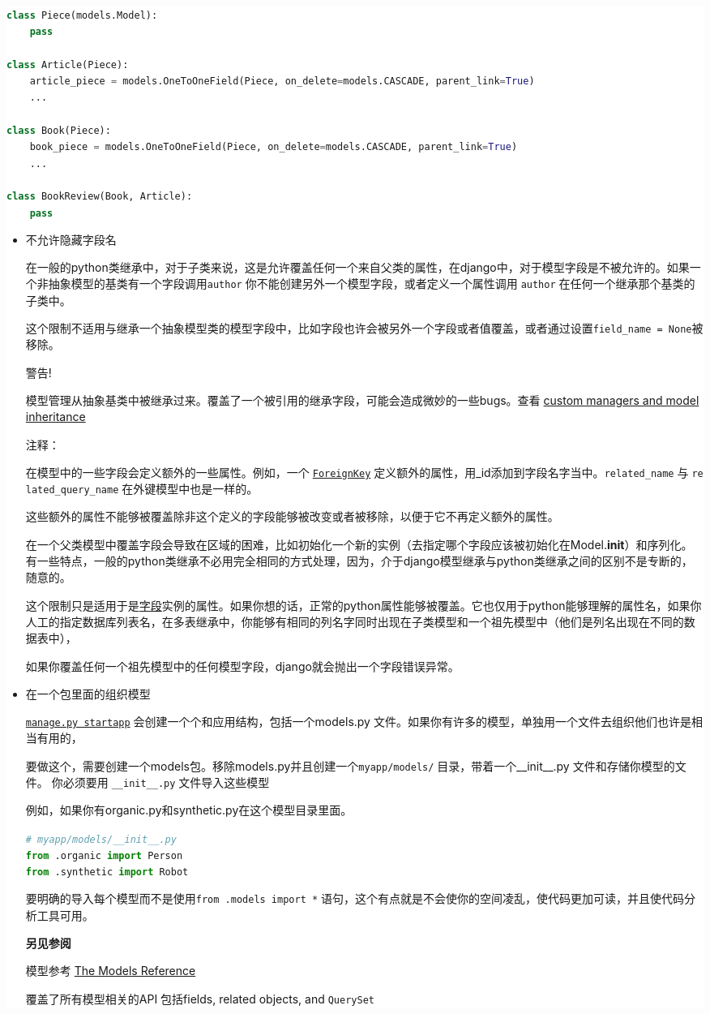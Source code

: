   ```python
  class Piece(models.Model):
      pass
  
  class Article(Piece):
      article_piece = models.OneToOneField(Piece, on_delete=models.CASCADE, parent_link=True)
      ...
  
  class Book(Piece):
      book_piece = models.OneToOneField(Piece, on_delete=models.CASCADE, parent_link=True)
      ...
  
  class BookReview(Book, Article):
      pass
  ```

- 不允许隐藏字段名

  在一般的python类继承中，对于子类来说，这是允许覆盖任何一个来自父类的属性，在django中，对于模型字段是不被允许的。如果一个非抽象模型的基类有一个字段调用`author` 你不能创建另外一个模型字段，或者定义一个属性调用 `author` 在任何一个继承那个基类的子类中。

  这个限制不适用与继承一个抽象模型类的模型字段中，比如字段也许会被另外一个字段或者值覆盖，或者通过设置`field_name = None`被移除。

  警告!

  模型管理从抽象基类中被继承过来。覆盖了一个被引用的继承字段，可能会造成微妙的一些bugs。查看 [custom managers and model inheritance](https://docs.djangoproject.com/en/2.1/topics/db/managers/#custom-managers-and-inheritance) 

  注释：

  在模型中的一些字段会定义额外的一些属性。例如，一个 [`ForeignKey`](https://docs.djangoproject.com/en/2.1/ref/models/fields/#django.db.models.ForeignKey)  定义额外的属性，用_id添加到字段名字当中。`related_name`  与 `related_query_name` 在外键模型中也是一样的。

  这些额外的属性不能够被覆盖除非这个定义的字段能够被改变或者被移除，以便于它不再定义额外的属性。

  在一个父类模型中覆盖字段会导致在区域的困难，比如初始化一个新的实例（去指定哪个字段应该被初始化在Model.__init__）和序列化。有一些特点，一般的python类继承不必用完全相同的方式处理，因为，介于django模型继承与python类继承之间的区别不是专断的，随意的。

  这个限制只是适用于是[字段](https://docs.djangoproject.com/en/2.1/ref/models/fields/#django.db.models.Field)实例的属性。如果你想的话，正常的python属性能够被覆盖。它也仅用于python能够理解的属性名，如果你人工的指定数据库列表名，在多表继承中，你能够有相同的列名字同时出现在子类模型和一个祖先模型中（他们是列名出现在不同的数据表中），

  如果你覆盖任何一个祖先模型中的任何模型字段，django就会抛出一个字段错误异常。

- 在一个包里面的组织模型

  [`manage.py startapp`](https://docs.djangoproject.com/en/2.1/ref/django-admin/#django-admin-startapp) 会创建一个个和应用结构，包括一个models.py 文件。如果你有许多的模型，单独用一个文件去组织他们也许是相当有用的，

  要做这个，需要创建一个models包。移除models.py并且创建一个`myapp/models/`  目录，带着一个__init__.py 文件和存储你模型的文件。 你必须要用 `__init__.py` 文件导入这些模型

  例如，如果你有organic.py和synthetic.py在这个模型目录里面。

  ```python
  # myapp/models/__init__.py
  from .organic import Person
  from .synthetic import Robot
  ```

  要明确的导入每个模型而不是使用`from .models import *`  语句，这个有点就是不会使你的空间凌乱，使代码更加可读，并且使代码分析工具可用。

  **另见参阅** 

  模型参考 [The Models Reference](https://docs.djangoproject.com/en/2.1/ref/models/) 

  覆盖了所有模型相关的API 包括fields, related objects, and `QuerySet`
